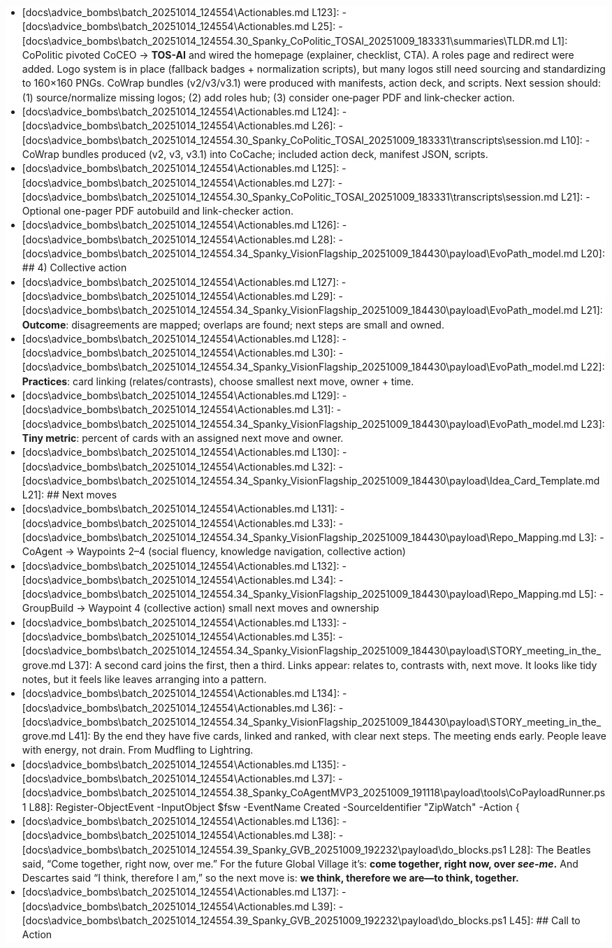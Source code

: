 - [docs\advice_bombs\batch_20251014_124554\Actionables.md L123]: - [docs\advice_bombs\batch_20251014_124554\Actionables.md L25]: - [docs\advice_bombs\batch_20251014_124554\.30_Spanky_CoPolitic_TOSAI_20251009_183331\summaries\TLDR.md L1]: CoPolitic pivoted CoCEO → **TOS-AI** and wired the homepage (explainer, checklist, CTA). A roles page and redirect were added. Logo system is in place (fallback badges + normalization scripts), but many logos still need sourcing and standardizing to 160×160 PNGs. CoWrap bundles (v2/v3/v3.1) were produced with manifests, action deck, and scripts. Next session should: (1) source/normalize missing logos; (2) add roles hub; (3) consider one‑pager PDF and link‑checker action.
- [docs\advice_bombs\batch_20251014_124554\Actionables.md L124]: - [docs\advice_bombs\batch_20251014_124554\Actionables.md L26]: - [docs\advice_bombs\batch_20251014_124554\.30_Spanky_CoPolitic_TOSAI_20251009_183331\transcripts\session.md L10]: - CoWrap bundles produced (v2, v3, v3.1) into CoCache; included action deck, manifest JSON, scripts.
- [docs\advice_bombs\batch_20251014_124554\Actionables.md L125]: - [docs\advice_bombs\batch_20251014_124554\Actionables.md L27]: - [docs\advice_bombs\batch_20251014_124554\.30_Spanky_CoPolitic_TOSAI_20251009_183331\transcripts\session.md L21]: - Optional one-pager PDF autobuild and link-checker action.
- [docs\advice_bombs\batch_20251014_124554\Actionables.md L126]: - [docs\advice_bombs\batch_20251014_124554\Actionables.md L28]: - [docs\advice_bombs\batch_20251014_124554\.34_Spanky_VisionFlagship_20251009_184430\payload\EvoPath_model.md L20]: ## 4) Collective action
- [docs\advice_bombs\batch_20251014_124554\Actionables.md L127]: - [docs\advice_bombs\batch_20251014_124554\Actionables.md L29]: - [docs\advice_bombs\batch_20251014_124554\.34_Spanky_VisionFlagship_20251009_184430\payload\EvoPath_model.md L21]: **Outcome**: disagreements are mapped; overlaps are found; next steps are small and owned.
- [docs\advice_bombs\batch_20251014_124554\Actionables.md L128]: - [docs\advice_bombs\batch_20251014_124554\Actionables.md L30]: - [docs\advice_bombs\batch_20251014_124554\.34_Spanky_VisionFlagship_20251009_184430\payload\EvoPath_model.md L22]: **Practices**: card linking (relates/contrasts), choose smallest next move, owner + time.
- [docs\advice_bombs\batch_20251014_124554\Actionables.md L129]: - [docs\advice_bombs\batch_20251014_124554\Actionables.md L31]: - [docs\advice_bombs\batch_20251014_124554\.34_Spanky_VisionFlagship_20251009_184430\payload\EvoPath_model.md L23]: **Tiny metric**: percent of cards with an assigned next move and owner.
- [docs\advice_bombs\batch_20251014_124554\Actionables.md L130]: - [docs\advice_bombs\batch_20251014_124554\Actionables.md L32]: - [docs\advice_bombs\batch_20251014_124554\.34_Spanky_VisionFlagship_20251009_184430\payload\Idea_Card_Template.md L21]: ## Next moves
- [docs\advice_bombs\batch_20251014_124554\Actionables.md L131]: - [docs\advice_bombs\batch_20251014_124554\Actionables.md L33]: - [docs\advice_bombs\batch_20251014_124554\.34_Spanky_VisionFlagship_20251009_184430\payload\Repo_Mapping.md L3]: - CoAgent → Waypoints 2–4 (social fluency, knowledge navigation, collective action)
- [docs\advice_bombs\batch_20251014_124554\Actionables.md L132]: - [docs\advice_bombs\batch_20251014_124554\Actionables.md L34]: - [docs\advice_bombs\batch_20251014_124554\.34_Spanky_VisionFlagship_20251009_184430\payload\Repo_Mapping.md L5]: - GroupBuild → Waypoint 4 (collective action) small next moves and ownership
- [docs\advice_bombs\batch_20251014_124554\Actionables.md L133]: - [docs\advice_bombs\batch_20251014_124554\Actionables.md L35]: - [docs\advice_bombs\batch_20251014_124554\.34_Spanky_VisionFlagship_20251009_184430\payload\STORY_meeting_in_the_grove.md L37]: A second card joins the first, then a third. Links appear: relates to, contrasts with, next move. It looks like tidy notes, but it feels like leaves arranging into a pattern.
- [docs\advice_bombs\batch_20251014_124554\Actionables.md L134]: - [docs\advice_bombs\batch_20251014_124554\Actionables.md L36]: - [docs\advice_bombs\batch_20251014_124554\.34_Spanky_VisionFlagship_20251009_184430\payload\STORY_meeting_in_the_grove.md L41]: By the end they have five cards, linked and ranked, with clear next steps. The meeting ends early. People leave with energy, not drain. From Mudfling to Lightring.
- [docs\advice_bombs\batch_20251014_124554\Actionables.md L135]: - [docs\advice_bombs\batch_20251014_124554\Actionables.md L37]: - [docs\advice_bombs\batch_20251014_124554\.38_Spanky_CoAgentMVP3_20251009_191118\payload\tools\CoPayloadRunner.ps1 L88]: Register-ObjectEvent -InputObject $fsw -EventName Created -SourceIdentifier "ZipWatch" -Action {
- [docs\advice_bombs\batch_20251014_124554\Actionables.md L136]: - [docs\advice_bombs\batch_20251014_124554\Actionables.md L38]: - [docs\advice_bombs\batch_20251014_124554\.39_Spanky_GVB_20251009_192232\payload\do_blocks.ps1 L28]: The Beatles said, “Come together, right now, over me.” For the future Global Village it’s: **come together, right now, over *see-me*.** And Descartes said “I think, therefore I am,” so the next move is: **we think, therefore we are—to think, together.**
- [docs\advice_bombs\batch_20251014_124554\Actionables.md L137]: - [docs\advice_bombs\batch_20251014_124554\Actionables.md L39]: - [docs\advice_bombs\batch_20251014_124554\.39_Spanky_GVB_20251009_192232\payload\do_blocks.ps1 L45]: ## Call to Action